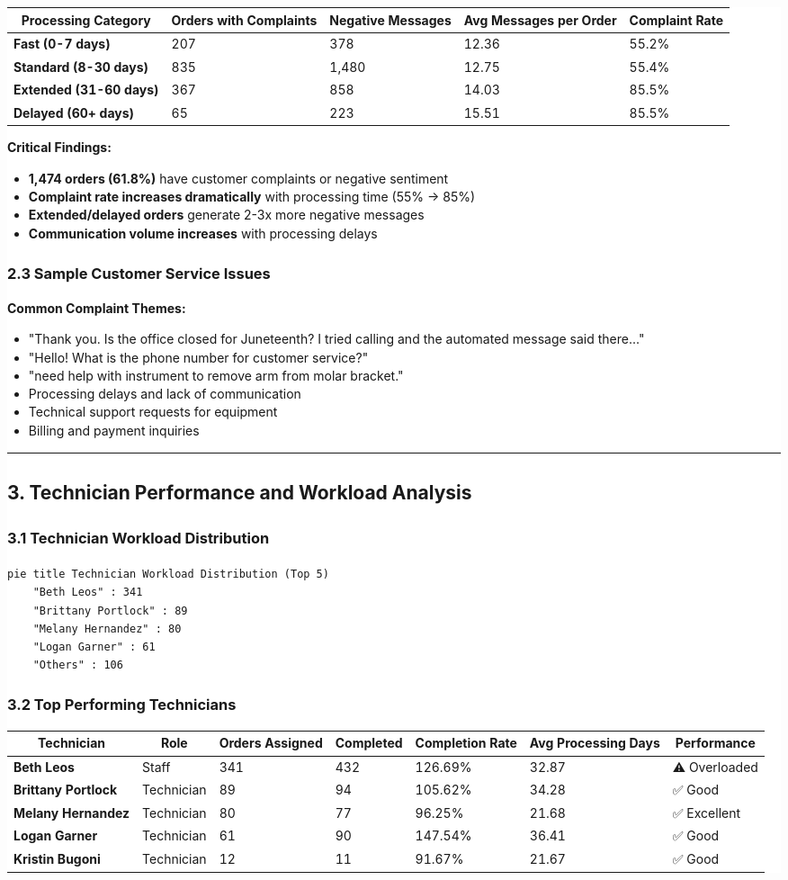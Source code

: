 | Processing Category | Orders with Complaints | Negative Messages | Avg Messages per Order | Complaint Rate |
|-------------------|----------------------|------------------|----------------------|----------------|
| **Fast (0-7 days)** | 207 | 378 | 12.36 | 55.2% |
| **Standard (8-30 days)** | 835 | 1,480 | 12.75 | 55.4% |
| **Extended (31-60 days)** | 367 | 858 | 14.03 | 85.5% |
| **Delayed (60+ days)** | 65 | 223 | 15.51 | 85.5% |

**Critical Findings:**
- **1,474 orders (61.8%)** have customer complaints or negative sentiment
- **Complaint rate increases dramatically** with processing time (55% → 85%)
- **Extended/delayed orders** generate 2-3x more negative messages
- **Communication volume increases** with processing delays

### 2.3 Sample Customer Service Issues

**Common Complaint Themes:**
- "Thank you. Is the office closed for Juneteenth? I tried calling and the automated message said there..."
- "Hello! What is the phone number for customer service?"
- "need help with instrument to remove arm from molar bracket."
- Processing delays and lack of communication
- Technical support requests for equipment
- Billing and payment inquiries

---

## 3. Technician Performance and Workload Analysis

### 3.1 Technician Workload Distribution

```mermaid
pie title Technician Workload Distribution (Top 5)
    "Beth Leos" : 341
    "Brittany Portlock" : 89
    "Melany Hernandez" : 80
    "Logan Garner" : 61
    "Others" : 106
```

### 3.2 Top Performing Technicians

| Technician | Role | Orders Assigned | Completed | Completion Rate | Avg Processing Days | Performance |
|------------|------|----------------|-----------|-----------------|-------------------|-------------|
| **Beth Leos** | Staff | 341 | 432 | 126.69% | 32.87 | ⚠️ Overloaded |
| **Brittany Portlock** | Technician | 89 | 94 | 105.62% | 34.28 | ✅ Good |
| **Melany Hernandez** | Technician | 80 | 77 | 96.25% | 21.68 | ✅ Excellent |
| **Logan Garner** | Technician | 61 | 90 | 147.54% | 36.41 | ✅ Good |
| **Kristin Bugoni** | Technician | 12 | 11 | 91.67% | 21.67 | ✅ Good |
